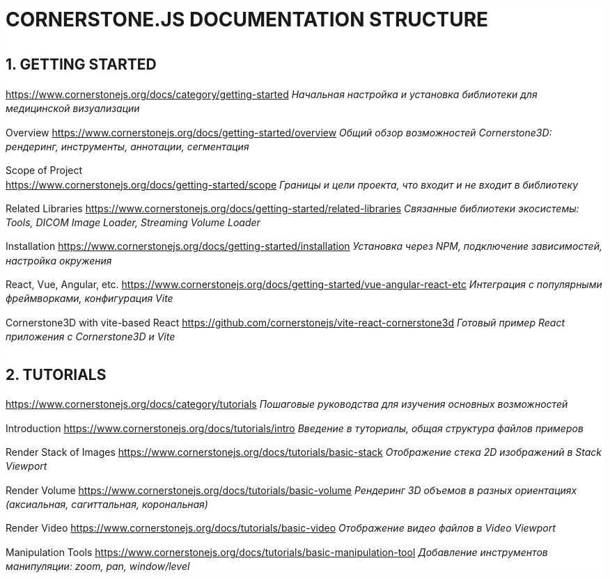 # CORNERSTONE.JS DOCUMENTATION STRUCTURE

## 1. GETTING STARTED
https://www.cornerstonejs.org/docs/category/getting-started
*Начальная настройка и установка библиотеки для медицинской визуализации*

Overview
https://www.cornerstonejs.org/docs/getting-started/overview
*Общий обзор возможностей Cornerstone3D: рендеринг, инструменты, аннотации, сегментация*

Scope of Project  
https://www.cornerstonejs.org/docs/getting-started/scope
*Границы и цели проекта, что входит и не входит в библиотеку*

Related Libraries
https://www.cornerstonejs.org/docs/getting-started/related-libraries
*Связанные библиотеки экосистемы: Tools, DICOM Image Loader, Streaming Volume Loader*

Installation
https://www.cornerstonejs.org/docs/getting-started/installation
*Установка через NPM, подключение зависимостей, настройка окружения*

React, Vue, Angular, etc.
https://www.cornerstonejs.org/docs/getting-started/vue-angular-react-etc
*Интеграция с популярными фреймворками, конфигурация Vite*

Cornerstone3D with vite-based React
https://github.com/cornerstonejs/vite-react-cornerstone3d
*Готовый пример React приложения с Cornerstone3D и Vite*

## 2. TUTORIALS
https://www.cornerstonejs.org/docs/category/tutorials
*Пошаговые руководства для изучения основных возможностей*

Introduction
https://www.cornerstonejs.org/docs/tutorials/intro
*Введение в туториалы, общая структура файлов примеров*

Render Stack of Images
https://www.cornerstonejs.org/docs/tutorials/basic-stack
*Отображение стека 2D изображений в Stack Viewport*

Render Volume
https://www.cornerstonejs.org/docs/tutorials/basic-volume
*Рендеринг 3D объемов в разных ориентациях (аксиальная, сагиттальная, корональная)*

Render Video
https://www.cornerstonejs.org/docs/tutorials/basic-video
*Отображение видео файлов в Video Viewport*

Manipulation Tools
https://www.cornerstonejs.org/docs/tutorials/basic-manipulation-tool
*Добавление инструментов манипуляции: zoom, pan, window/level*
